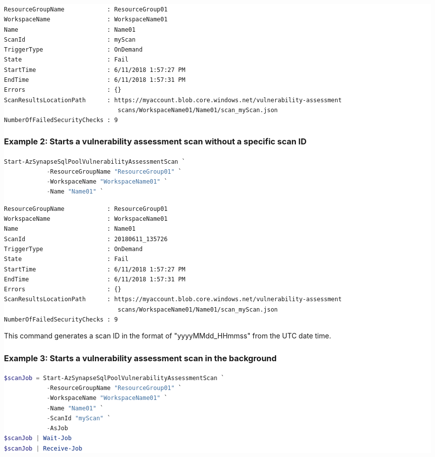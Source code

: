```output
ResourceGroupName	         : ResourceGroup01
WorkspaceName		         : WorkspaceName01
Name	            	     : Name01
ScanId			             : myScan
TriggerType		             : OnDemand
State			             : Fail
StartTime			         : 6/11/2018 1:57:27 PM
EndTime			             : 6/11/2018 1:57:31 PM
Errors			             : {}
ScanResultsLocationPath	     : https://myaccount.blob.core.windows.net/vulnerability-assessment
                                scans/WorkspaceName01/Name01/scan_myScan.json
NumberOfFailedSecurityChecks : 9
```

### Example 2: Starts a vulnerability assessment scan without a specific scan ID
```powershell
Start-AzSynapseSqlPoolVulnerabilityAssessmentScan `
            -ResourceGroupName "ResourceGroup01" `
            -WorkspaceName "WorkspaceName01" `
            -Name "Name01" `
```

```output            
ResourceGroupName	         : ResourceGroup01
WorkspaceName		         : WorkspaceName01
Name            		     : Name01
ScanId			             : 20180611_135726
TriggerType		             : OnDemand
State			             : Fail
StartTime			         : 6/11/2018 1:57:27 PM
EndTime			             : 6/11/2018 1:57:31 PM
Errors			             : {}
ScanResultsLocationPath	     : https://myaccount.blob.core.windows.net/vulnerability-assessment
                                scans/WorkspaceName01/Name01/scan_myScan.json
NumberOfFailedSecurityChecks : 9
```

This command generates a scan ID in the format of "yyyyMMdd_HHmmss" from the UTC date time.

### Example 3: Starts a vulnerability assessment scan in the background
```powershell
$scanJob = Start-AzSynapseSqlPoolVulnerabilityAssessmentScan `
            -ResourceGroupName "ResourceGroup01" `
            -WorkspaceName "WorkspaceName01" `
            -Name "Name01" `
            -ScanId "myScan" `
            -AsJob
$scanJob | Wait-Job
$scanJob | Receive-Job
```
